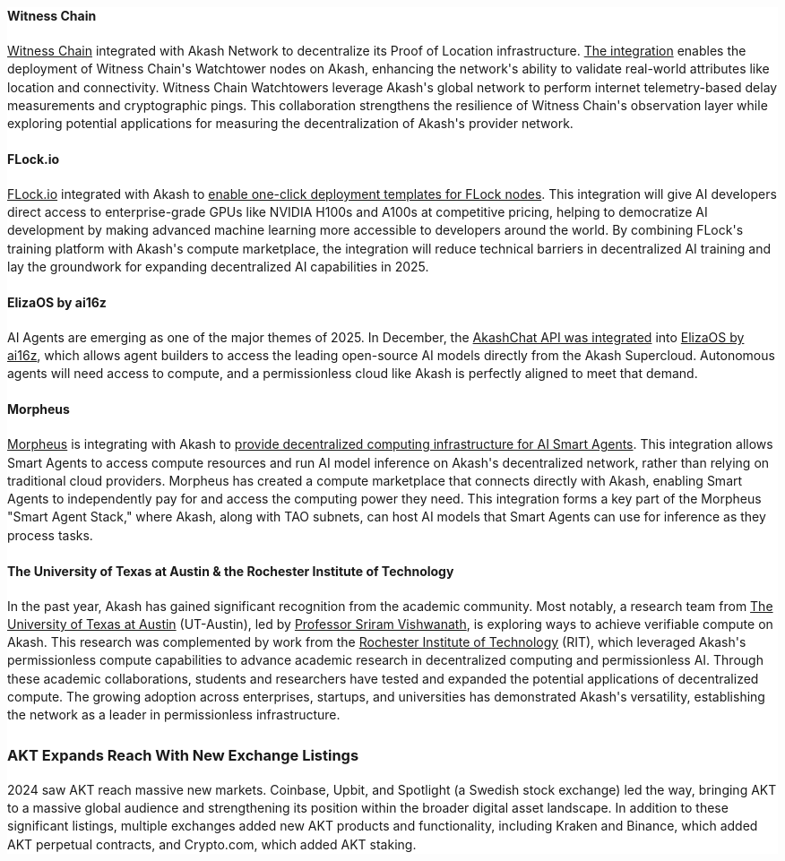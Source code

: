 #### Witness Chain
[Witness Chain](https://www.witnesschain.com/) integrated with Akash Network to decentralize its Proof of Location infrastructure. [The integration](https://x.com/akashnet_/status/1859279274915611001) enables the deployment of Witness Chain's Watchtower nodes on Akash, enhancing the network's ability to validate real-world attributes like location and connectivity. Witness Chain Watchtowers leverage Akash's global network to perform internet telemetry-based delay measurements and cryptographic pings. This collaboration strengthens the resilience of Witness Chain's observation layer while exploring potential applications for measuring the decentralization of Akash's provider network.

#### FLock.io
[FLock.io](http://FLock.io) integrated with Akash to [enable one-click deployment templates for FLock nodes](https://x.com/akashnet_/status/1805635609165287474). This integration will give AI developers direct access to enterprise-grade GPUs like NVIDIA H100s and A100s at competitive pricing, helping to democratize AI development by making advanced machine learning more accessible to developers around the world. By combining FLock's training platform with Akash's compute marketplace, the integration will reduce technical barriers in decentralized AI training and lay the groundwork for expanding decentralized AI capabilities in 2025\.

#### ElizaOS by ai16z
AI Agents are emerging as one of the major themes of 2025\. In December, the [AkashChat API was integrated](https://x.com/akashnet_/status/1869117078998745282) into [ElizaOS by ai16z](https://elizaos.ai/), which allows agent builders to access the leading open-source AI models directly from the Akash Supercloud. Autonomous agents will need access to compute, and a permissionless cloud like Akash is perfectly aligned to meet that demand. 

#### Morpheus
[Morpheus](https://mor.org/) is integrating with Akash to [provide decentralized computing infrastructure for AI Smart Agents](https://x.com/akashnet_/status/1857167384400089562). This integration allows Smart Agents to access compute resources and run AI model inference on Akash's decentralized network, rather than relying on traditional cloud providers. Morpheus has created a compute marketplace that connects directly with Akash, enabling Smart Agents to independently pay for and access the computing power they need. This integration forms a key part of the Morpheus "Smart Agent Stack," where Akash, along with TAO subnets, can host AI models that Smart Agents can use for inference as they process tasks.

#### The University of Texas at Austin & the Rochester Institute of Technology
In the past year, Akash has gained significant recognition from the academic community. Most notably, a research team from [The University of Texas at Austin](https://www.utexas.edu/) (UT-Austin), led by [Professor Sriram Vishwanath](https://www.ece.utexas.edu/people/faculty/sriram-vishwanath), is exploring ways to achieve verifiable compute on Akash. This research was complemented by work from the [Rochester Institute of Technology](https://www.rit.edu/) (RIT), which leveraged Akash's permissionless compute capabilities to advance academic research in decentralized computing and permissionless AI. Through these academic collaborations, students and researchers have tested and expanded the potential applications of decentralized compute. The growing adoption across enterprises, startups, and universities has demonstrated Akash's versatility, establishing the network as a leader in permissionless infrastructure.

### AKT Expands Reach With New Exchange Listings
2024 saw AKT reach massive new markets. Coinbase, Upbit, and Spotlight (a Swedish stock exchange) led the way, bringing AKT to a massive global audience and strengthening its position within the broader digital asset landscape. In addition to these significant listings, multiple exchanges added new AKT products and functionality, including Kraken and Binance, which added AKT perpetual contracts, and Crypto.com, which added AKT staking.
